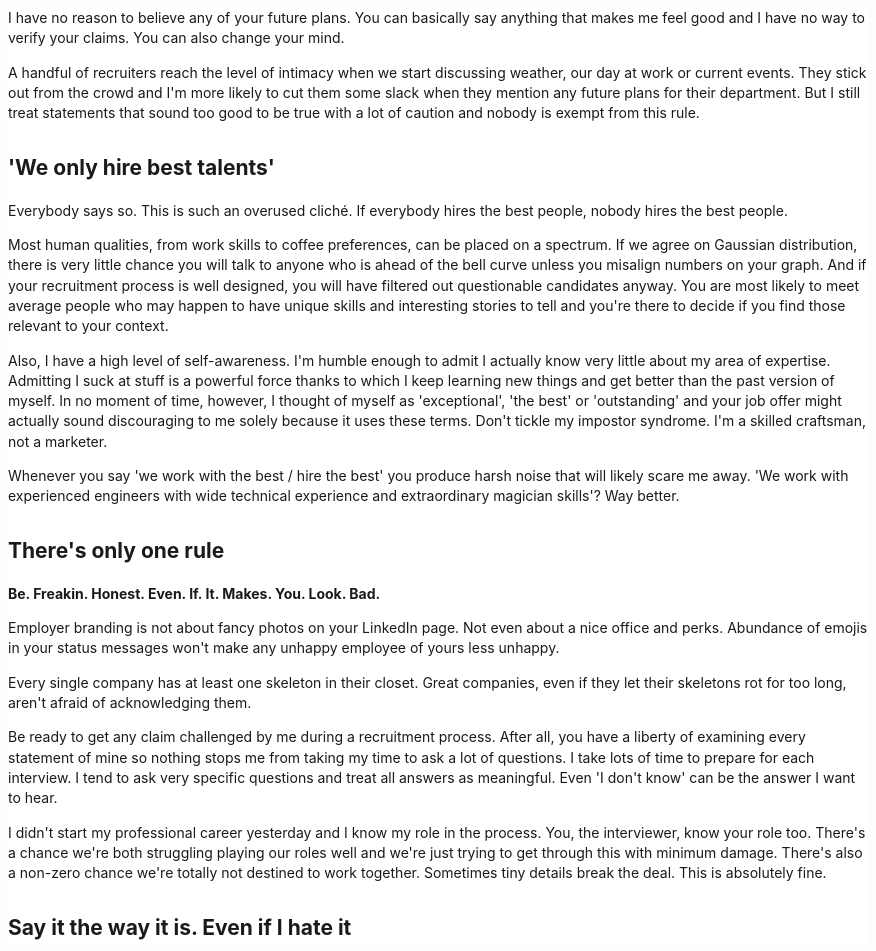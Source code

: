 I have no reason to believe any of your future plans. You can basically say anything that makes me feel good and I have no way to verify your claims. You can also change your mind.

A handful of recruiters reach the level of intimacy when we start discussing weather, our day at work or current events. They stick out from the crowd and I'm more likely to cut them some slack when they mention any future plans for their department. But I still treat statements that sound too good to be true with a lot of caution and nobody is exempt from this rule.

## 'We only hire best talents'

Everybody says so. This is such an overused cliché. If everybody hires the best people, nobody hires the best people.

Most human qualities, from work skills to coffee preferences, can be placed on a spectrum. If we agree on Gaussian distribution, there is very little chance you will talk to anyone who is ahead of the bell curve unless you misalign numbers on your graph. And if your recruitment process is well designed, you will have filtered out questionable candidates anyway. You are most likely to meet average people who may happen to have unique skills and interesting stories to tell and you're there to decide if you find those relevant to your context.

Also, I have a high level of self-awareness. I'm humble enough to admit I actually know very little about my area of expertise. Admitting I suck at stuff is a powerful force thanks to which I keep learning new things and get better than the past version of myself. In no moment of time, however, I thought of myself as 'exceptional', 'the best' or 'outstanding' and your job offer might actually sound discouraging to me solely because it uses these terms. Don't tickle my impostor syndrome. I'm a skilled craftsman, not a marketer.

Whenever you say 'we work with the best / hire the best' you produce harsh noise that will likely scare me away. 'We work with experienced engineers with wide technical experience and extraordinary magician skills'? Way better.

## There's only one rule

**Be. Freakin. Honest. Even. If. It. Makes. You. Look. Bad.**

Employer branding is not about fancy photos on your LinkedIn page. Not even about a nice office and perks. Abundance of emojis in your status messages won't make any unhappy employee of yours less unhappy.

Every single company has at least one skeleton in their closet. Great companies, even if they let their skeletons rot for too long, aren't afraid of acknowledging them.

Be ready to get any claim challenged by me during a recruitment process. After all, you have a liberty of examining every statement of mine so nothing stops me from taking my time to ask a lot of questions. I take lots of time to prepare for each interview. I tend to ask very specific questions and treat all answers as meaningful. Even 'I don't know' can be the answer I want to hear.

I didn't start my professional career yesterday and I know my role in the process. You, the interviewer, know your role too. There's a chance we're both struggling playing our roles well and we're just trying to get through this with minimum damage. There's also a non-zero chance we're totally not destined to work together. Sometimes tiny details break the deal. This is absolutely fine.

## Say it the way it is. Even if I hate it
